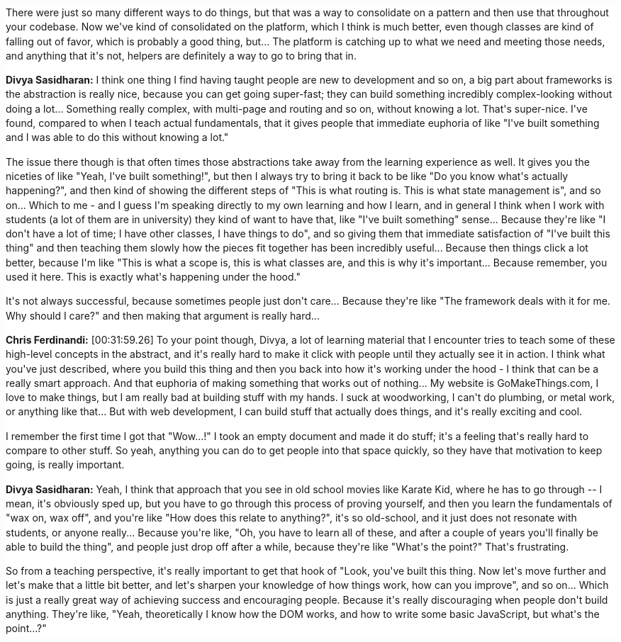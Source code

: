 There were just so many different ways to do things, but that was a way to consolidate on a pattern and then use that throughout your codebase. Now we've kind of consolidated on the platform, which I think is much better, even though classes are kind of falling out of favor, which is probably a good thing, but... The platform is catching up to what we need and meeting those needs, and anything that it's not, helpers are definitely a way to go to bring that in.

**Divya Sasidharan:** I think one thing I find having taught people are new to development and so on, a big part about frameworks is the abstraction is really nice, because you can get going super-fast; they can build something incredibly complex-looking without doing a lot... Something really complex, with multi-page and routing and so on, without knowing a lot. That's super-nice. I've found, compared to when I teach actual fundamentals, that it gives people that immediate euphoria of like "I've built something and I was able to do this without knowing a lot."

The issue there though is that often times those abstractions take away from the learning experience as well. It gives you the niceties of like "Yeah, I've built something!", but then I always try to bring it back to be like "Do you know what's actually happening?", and then kind of showing the different steps of "This is what routing is. This is what state management is", and so on... Which to me - and I guess I'm speaking directly to my own learning and how I learn, and in general I think when I work with students (a lot of them are in university) they kind of want to have that, like "I've built something" sense... Because they're like "I don't have a lot of time; I have other classes, I have things to do", and so giving them that immediate satisfaction of "I've built this thing" and then teaching them slowly how the pieces fit together has been incredibly useful... Because then things click a lot better, because I'm like "This is what a scope is, this is what classes are, and this is why it's important... Because remember, you used it here. This is exactly what's happening under the hood."

It's not always successful, because sometimes people just don't care... Because they're like "The framework deals with it for me. Why should I care?" and then making that argument is really hard...

**Chris Ferdinandi:** \[00:31:59.26\] To your point though, Divya, a lot of learning material that I encounter tries to teach some of these high-level concepts in the abstract, and it's really hard to make it click with people until they actually see it in action. I think what you've just described, where you build this thing and then you back into how it's working under the hood - I think that can be a really smart approach. And that euphoria of making something that works out of nothing... My website is GoMakeThings.com, I love to make things, but I am really bad at building stuff with my hands. I suck at woodworking, I can't do plumbing, or metal work, or anything like that... But with web development, I can build stuff that actually does things, and it's really exciting and cool.

I remember the first time I got that "Wow...!" I took an empty document and made it do stuff; it's a feeling that's really hard to compare to other stuff. So yeah, anything you can do to get people into that space quickly, so they have that motivation to keep going, is really important.

**Divya Sasidharan:** Yeah, I think that approach that you see in old school movies like Karate Kid, where he has to go through -- I mean, it's obviously sped up, but you have to go through this process of proving yourself, and then you learn the fundamentals of "wax on, wax off", and you're like "How does this relate to anything?", it's so old-school, and it just does not resonate with students, or anyone really... Because you're like, "Oh, you have to learn all of these, and after a couple of years you'll finally be able to build the thing", and people just drop off after a while, because they're like "What's the point?" That's frustrating.

So from a teaching perspective, it's really important to get that hook of "Look, you've built this thing. Now let's move further and let's make that a little bit better, and let's sharpen your knowledge of how things work, how can you improve", and so on... Which is just a really great way of achieving success and encouraging people. Because it's really discouraging when people don't build anything. They're like, "Yeah, theoretically I know how the DOM works, and how to write some basic JavaScript, but what's the point...?"
